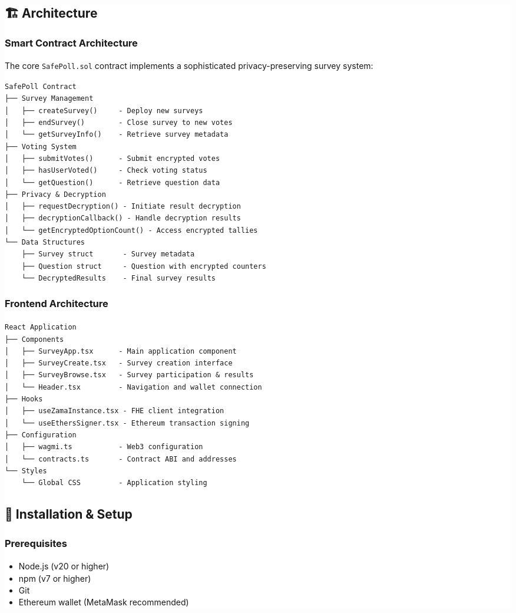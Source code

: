 ## 🏗️ Architecture

### Smart Contract Architecture

The core `SafePoll.sol` contract implements a sophisticated privacy-preserving survey system:

```
SafePoll Contract
├── Survey Management
│   ├── createSurvey()     - Deploy new surveys
│   ├── endSurvey()        - Close survey to new votes
│   └── getSurveyInfo()    - Retrieve survey metadata
├── Voting System
│   ├── submitVotes()      - Submit encrypted votes
│   ├── hasUserVoted()     - Check voting status
│   └── getQuestion()      - Retrieve question data
├── Privacy & Decryption
│   ├── requestDecryption() - Initiate result decryption
│   ├── decryptionCallback() - Handle decryption results
│   └── getEncryptedOptionCount() - Access encrypted tallies
└── Data Structures
    ├── Survey struct       - Survey metadata
    ├── Question struct     - Question with encrypted counters
    └── DecryptedResults    - Final survey results
```

### Frontend Architecture

```
React Application
├── Components
│   ├── SurveyApp.tsx      - Main application component
│   ├── SurveyCreate.tsx   - Survey creation interface
│   ├── SurveyBrowse.tsx   - Survey participation & results
│   └── Header.tsx         - Navigation and wallet connection
├── Hooks
│   ├── useZamaInstance.tsx - FHE client integration
│   └── useEthersSigner.tsx - Ethereum transaction signing
├── Configuration
│   ├── wagmi.ts           - Web3 configuration
│   └── contracts.ts       - Contract ABI and addresses
└── Styles
    └── Global CSS         - Application styling
```

## 🔧 Installation & Setup

### Prerequisites
- Node.js (v20 or higher)
- npm (v7 or higher)
- Git
- Ethereum wallet (MetaMask recommended)
